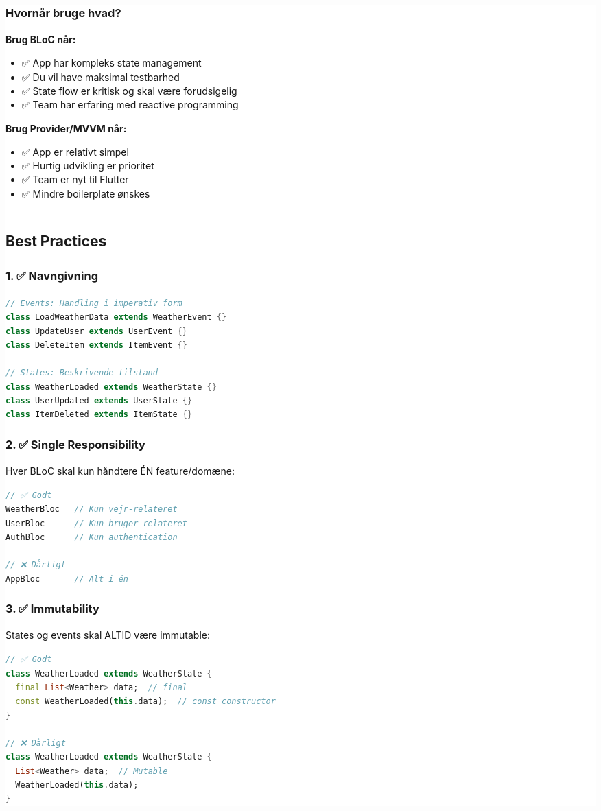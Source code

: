 ### Hvornår bruge hvad?

**Brug BLoC når:**
- ✅ App har kompleks state management
- ✅ Du vil have maksimal testbarhed
- ✅ State flow er kritisk og skal være forudsigelig
- ✅ Team har erfaring med reactive programming

**Brug Provider/MVVM når:**
- ✅ App er relativt simpel
- ✅ Hurtig udvikling er prioritet
- ✅ Team er nyt til Flutter
- ✅ Mindre boilerplate ønskes

---

## Best Practices

### 1. ✅ Navngivning

```dart
// Events: Handling i imperativ form
class LoadWeatherData extends WeatherEvent {}
class UpdateUser extends UserEvent {}
class DeleteItem extends ItemEvent {}

// States: Beskrivende tilstand
class WeatherLoaded extends WeatherState {}
class UserUpdated extends UserState {}
class ItemDeleted extends ItemState {}
```

### 2. ✅ Single Responsibility

Hver BLoC skal kun håndtere ÉN feature/domæne:

```dart
// ✅ Godt
WeatherBloc   // Kun vejr-relateret
UserBloc      // Kun bruger-relateret
AuthBloc      // Kun authentication

// ❌ Dårligt
AppBloc       // Alt i én
```

### 3. ✅ Immutability

States og events skal ALTID være immutable:

```dart
// ✅ Godt
class WeatherLoaded extends WeatherState {
  final List<Weather> data;  // final
  const WeatherLoaded(this.data);  // const constructor
}

// ❌ Dårligt
class WeatherLoaded extends WeatherState {
  List<Weather> data;  // Mutable
  WeatherLoaded(this.data);
}
```
